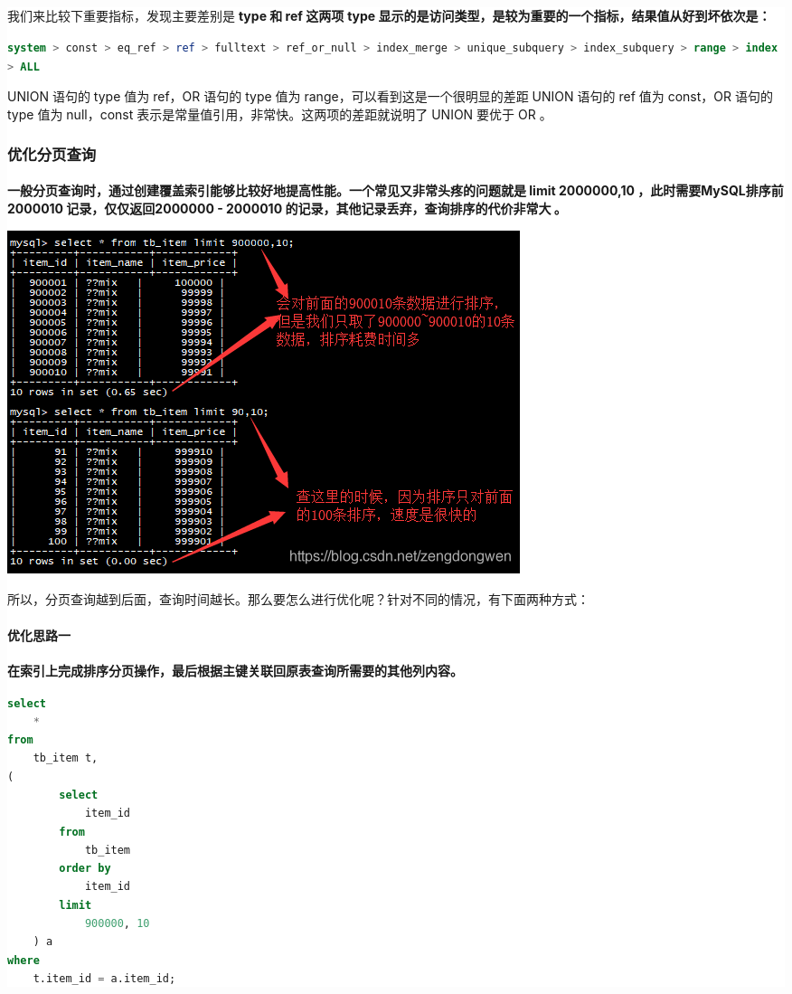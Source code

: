 我们来比较下重要指标，发现主要差别是 **type 和 ref 这两项**
**type 显示的是访问类型，是较为重要的一个指标，结果值从好到坏依次是：**

~~~sql
system > const > eq_ref > ref > fulltext > ref_or_null > index_merge > unique_subquery > index_subquery > range > index > ALL
~~~

UNION 语句的 type 值为 ref，OR 语句的 type 值为 range，可以看到这是一个很明显的差距
UNION 语句的 ref 值为 const，OR 语句的 type 值为 null，const 表示是常量值引用，非常快。这两项的差距就说明了 UNION 要优于 OR 。



### 优化分页查询

**一般分页查询时，通过创建覆盖索引能够比较好地提高性能。一个常见又非常头疼的问题就是 limit 2000000,10 ，此时需要MySQL排序前2000010 记录，仅仅返回2000000 - 2000010 的记录，其他记录丢弃，查询排序的代价非常大 。**

![img](img/watermark,type_ZmFuZ3poZW5naGVpdGk,shadow_10,text_aHR0cHM6Ly9ibG9nLmNzZG4ubmV0L3plbmdkb25nd2Vu,size_16,color_FFFFFF,t_70-165993625866843.png)

所以，分页查询越到后面，查询时间越长。那么要怎么进行优化呢？针对不同的情况，有下面两种方式：

#### 优化思路一

**在索引上完成排序分页操作，最后根据主键关联回原表查询所需要的其他列内容。**

~~~sql
select
    *
from
    tb_item t,
(
        select
            item_id
        from
            tb_item
        order by
            item_id
        limit
            900000, 10
    ) a
where
    t.item_id = a.item_id;
~~~
